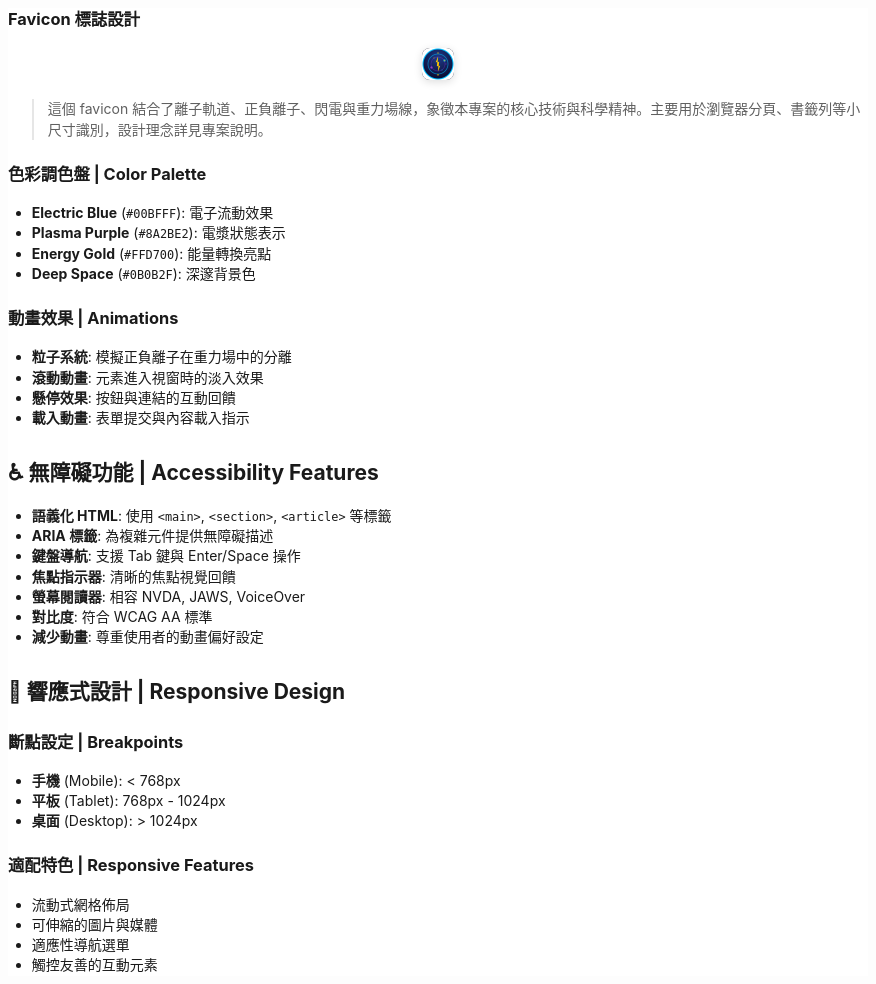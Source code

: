 ### Favicon 標誌設計

<p align="center">
   <img src="favicon.svg" width="32" height="32" alt="Gravity Ion Thermoelectric Favicon" style="border-radius: 8px; box-shadow: 0 2px 8px #0002; background: #181830;" />
</p>

> 這個 favicon 結合了離子軌道、正負離子、閃電與重力場線，象徵本專案的核心技術與科學精神。主要用於瀏覽器分頁、書籤列等小尺寸識別，設計理念詳見專案說明。

### 色彩調色盤 | Color Palette

- **Electric Blue** (`#00BFFF`): 電子流動效果
- **Plasma Purple** (`#8A2BE2`): 電漿狀態表示
- **Energy Gold** (`#FFD700`): 能量轉換亮點
- **Deep Space** (`#0B0B2F`): 深邃背景色

### 動畫效果 | Animations

- **粒子系統**: 模擬正負離子在重力場中的分離
- **滾動動畫**: 元素進入視窗時的淡入效果
- **懸停效果**: 按鈕與連結的互動回饋
- **載入動畫**: 表單提交與內容載入指示

## ♿ 無障礙功能 | Accessibility Features

- **語義化 HTML**: 使用 `<main>`, `<section>`, `<article>` 等標籤
- **ARIA 標籤**: 為複雜元件提供無障礙描述
- **鍵盤導航**: 支援 Tab 鍵與 Enter/Space 操作
- **焦點指示器**: 清晰的焦點視覺回饋
- **螢幕閱讀器**: 相容 NVDA, JAWS, VoiceOver
- **對比度**: 符合 WCAG AA 標準
- **減少動畫**: 尊重使用者的動畫偏好設定

## 📱 響應式設計 | Responsive Design

### 斷點設定 | Breakpoints

- **手機** (Mobile): < 768px
- **平板** (Tablet): 768px - 1024px
- **桌面** (Desktop): > 1024px

### 適配特色 | Responsive Features

- 流動式網格佈局
- 可伸縮的圖片與媒體
- 適應性導航選單
- 觸控友善的互動元素
